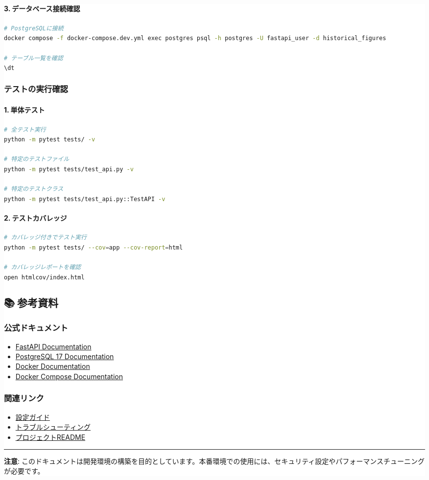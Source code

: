 #### 3. データベース接続確認
```bash
# PostgreSQLに接続
docker compose -f docker-compose.dev.yml exec postgres psql -h postgres -U fastapi_user -d historical_figures

# テーブル一覧を確認
\dt
```

### テストの実行確認

#### 1. 単体テスト
```bash
# 全テスト実行
python -m pytest tests/ -v

# 特定のテストファイル
python -m pytest tests/test_api.py -v

# 特定のテストクラス
python -m pytest tests/test_api.py::TestAPI -v
```

#### 2. テストカバレッジ
```bash
# カバレッジ付きでテスト実行
python -m pytest tests/ --cov=app --cov-report=html

# カバレッジレポートを確認
open htmlcov/index.html
```

## 📚 参考資料

### 公式ドキュメント
- [FastAPI Documentation](https://fastapi.tiangolo.com/)
- [PostgreSQL 17 Documentation](https://www.postgresql.org/docs/17/)
- [Docker Documentation](https://docs.docker.com/)
- [Docker Compose Documentation](https://docs.docker.com/compose/)

### 関連リンク
- [設定ガイド](./configuration.md)
- [トラブルシューティング](./troubleshooting.md)
- [プロジェクトREADME](../../README.md)

---

**注意**: このドキュメントは開発環境の構築を目的としています。本番環境での使用には、セキュリティ設定やパフォーマンスチューニングが必要です。 